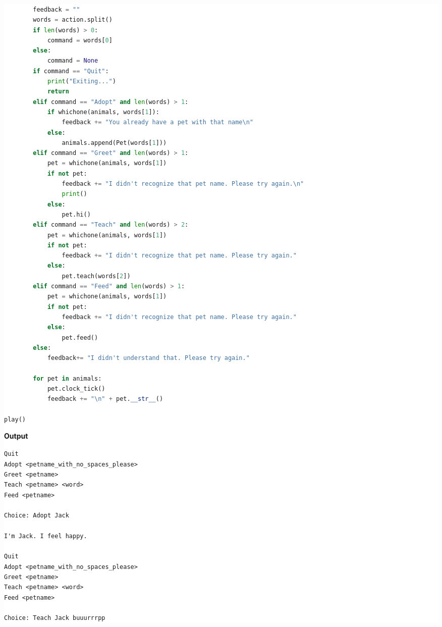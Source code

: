 ```python
        feedback = ""
        words = action.split()
        if len(words) > 0:
            command = words[0]
        else:
            command = None
        if command == "Quit":
            print("Exiting...")
            return
        elif command == "Adopt" and len(words) > 1:
            if whichone(animals, words[1]):
                feedback += "You already have a pet with that name\n"
            else:
                animals.append(Pet(words[1]))
        elif command == "Greet" and len(words) > 1:
            pet = whichone(animals, words[1])
            if not pet:
                feedback += "I didn't recognize that pet name. Please try again.\n"
                print()
            else:
                pet.hi()
        elif command == "Teach" and len(words) > 2:
            pet = whichone(animals, words[1])
            if not pet:
                feedback += "I didn't recognize that pet name. Please try again."
            else:
                pet.teach(words[2])
        elif command == "Feed" and len(words) > 1:
            pet = whichone(animals, words[1])
            if not pet:
                feedback += "I didn't recognize that pet name. Please try again."
            else:
                pet.feed()
        else:
            feedback+= "I didn't understand that. Please try again."

        for pet in animals:
            pet.clock_tick()
            feedback += "\n" + pet.__str__()

play()
```


**Output**

```
Quit
Adopt <petname_with_no_spaces_please>
Greet <petname>
Teach <petname> <word>
Feed <petname>

Choice: Adopt Jack

I'm Jack. I feel happy.

Quit
Adopt <petname_with_no_spaces_please>
Greet <petname>
Teach <petname> <word>
Feed <petname>

Choice: Teach Jack buuurrrpp
```